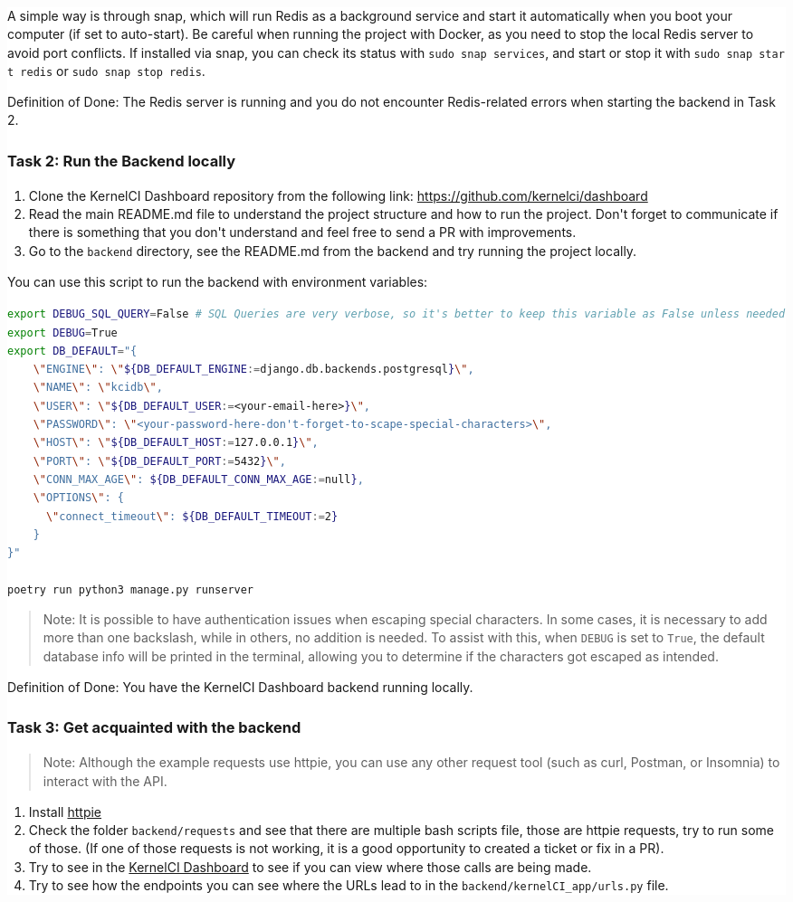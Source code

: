 A simple way is through snap, which will run Redis as a background service and start it automatically when you boot your computer (if set to auto-start). Be careful when running the project with Docker, as you need to stop the local Redis server to avoid port conflicts. If installed via snap, you can check its status with `sudo snap services`, and start or stop it with `sudo snap start redis` or `sudo snap stop redis`.

Definition of Done: The Redis server is running and you do not encounter Redis-related errors when starting the backend in Task 2.


### Task 2: Run the Backend locally
1. Clone the KernelCI Dashboard repository from the following link: https://github.com/kernelci/dashboard
2. Read the main README.md file to understand the project structure and how to run the project. Don't forget to communicate if there is something that you don't understand and feel free to send a PR with improvements.
3. Go to the `backend` directory, see the README.md from the backend and try running the project locally.

You can use this script to run the backend with environment variables:
```bash
export DEBUG_SQL_QUERY=False # SQL Queries are very verbose, so it's better to keep this variable as False unless needed
export DEBUG=True 
export DB_DEFAULT="{
    \"ENGINE\": \"${DB_DEFAULT_ENGINE:=django.db.backends.postgresql}\",
    \"NAME\": \"kcidb\",
    \"USER\": \"${DB_DEFAULT_USER:=<your-email-here>}\",
    \"PASSWORD\": \"<your-password-here-don't-forget-to-scape-special-characters>\", 
    \"HOST\": \"${DB_DEFAULT_HOST:=127.0.0.1}\",
    \"PORT\": \"${DB_DEFAULT_PORT:=5432}\",
    \"CONN_MAX_AGE\": ${DB_DEFAULT_CONN_MAX_AGE:=null},
    \"OPTIONS\": {
      \"connect_timeout\": ${DB_DEFAULT_TIMEOUT:=2}
    }
}"

poetry run python3 manage.py runserver
```
> Note:
> It is possible to have authentication issues when escaping special characters. In some cases, it is necessary to add more than one backslash, while in others, no addition is needed. To assist with this, when `DEBUG` is set to `True`, the default database info will be printed in the terminal, allowing you to determine if the characters got escaped as intended.

Definition of Done: You have the KernelCI Dashboard backend running locally.

### Task 3: Get acquainted with the backend
> Note:
> Although the example requests use httpie, you can use any other request tool (such as curl, Postman, or Insomnia) to interact with the API.

1. Install [httpie](https://github.com/httpie)
1. Check the folder `backend/requests` and see that there are multiple bash scripts file, those are httpie requests, try to run some of those. (If one of those requests is not working, it is a good opportunity to created a ticket or fix in a PR).
1. Try to see in the [KernelCI Dashboard](https://dashboard.kernelci.org/) to see if you can view where those calls are being made.
1. Try to see how the endpoints you can see where the URLs lead to in the `backend/kernelCI_app/urls.py` file.
